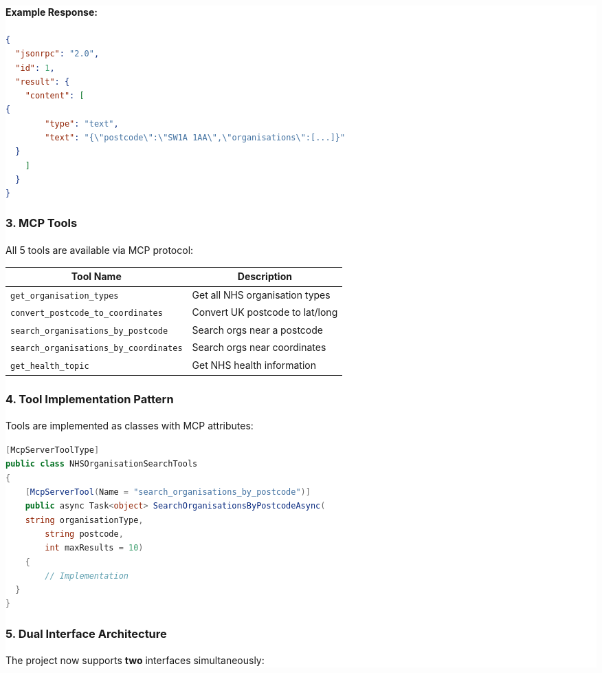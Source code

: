#### Example Response:
```json
{
  "jsonrpc": "2.0",
  "id": 1,
  "result": {
    "content": [
{
        "type": "text",
        "text": "{\"postcode\":\"SW1A 1AA\",\"organisations\":[...]}"
  }
    ]
  }
}
```

### 3. MCP Tools

All 5 tools are available via MCP protocol:

| Tool Name | Description |
|-----------|-------------|
| `get_organisation_types` | Get all NHS organisation types |
| `convert_postcode_to_coordinates` | Convert UK postcode to lat/long |
| `search_organisations_by_postcode` | Search orgs near a postcode |
| `search_organisations_by_coordinates` | Search orgs near coordinates |
| `get_health_topic` | Get NHS health information |

### 4. Tool Implementation Pattern

Tools are implemented as classes with MCP attributes:

```csharp
[McpServerToolType]
public class NHSOrganisationSearchTools
{
    [McpServerTool(Name = "search_organisations_by_postcode")]
    public async Task<object> SearchOrganisationsByPostcodeAsync(
    string organisationType,
        string postcode,
        int maxResults = 10)
    {
        // Implementation
  }
}
```

### 5. Dual Interface Architecture

The project now supports **two** interfaces simultaneously:
